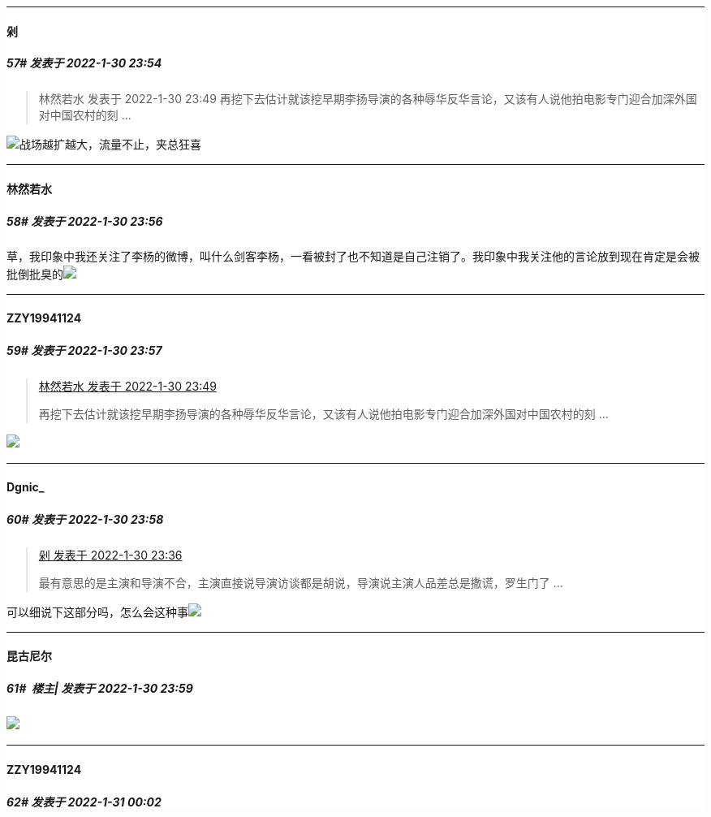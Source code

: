 *****

####  剁  
##### 57#       发表于 2022-1-30 23:54

<blockquote>林然若水 发表于 2022-1-30 23:49
再挖下去估计就该挖早期李扬导演的各种辱华反华言论，又该有人说他拍电影专门迎合加深外国对中国农村的刻 ...</blockquote>
<img src="https://static.saraba1st.com/image/smiley/face2017/037.png" referrerpolicy="no-referrer">战场越扩越大，流量不止，夹总狂喜

*****

####  林然若水  
##### 58#       发表于 2022-1-30 23:56

草，我印象中我还关注了李杨的微博，叫什么剑客李杨，一看被封了也不知道是自己注销了。我印象中我关注他的言论放到现在肯定是会被批倒批臭的<img src="https://static.saraba1st.com/image/smiley/face2017/037.png" referrerpolicy="no-referrer">

*****

####  ZZY19941124  
##### 59#       发表于 2022-1-30 23:57

<blockquote><a href="httphttps://bbs.saraba1st.com/2b/forum.php?mod=redirect&amp;goto=findpost&amp;pid=54490421&amp;ptid=2050083" target="_blank">林然若水 发表于 2022-1-30 23:49</a>

再挖下去估计就该挖早期李扬导演的各种辱华反华言论，又该有人说他拍电影专门迎合加深外国对中国农村的刻 ...</blockquote>
<img src="https://static.saraba1st.com/image/smiley/face2017/214.gif" referrerpolicy="no-referrer">

*****

####  Dgnic_  
##### 60#       发表于 2022-1-30 23:58

<blockquote><a href="httphttps://bbs.saraba1st.com/2b/forum.php?mod=redirect&amp;goto=findpost&amp;pid=54490254&amp;ptid=2050083" target="_blank">剁 发表于 2022-1-30 23:36</a>

最有意思的是主演和导演不合，主演直接说导演访谈都是胡说，导演说主演人品差总是撒谎，罗生门了 ...</blockquote>
可以细说下这部分吗，怎么会这种事<img src="https://static.saraba1st.com/image/smiley/face2017/094.png" referrerpolicy="no-referrer">



*****

####  昆古尼尔  
##### 61#         楼主| 发表于 2022-1-30 23:59

<img src="https://p.sda1.dev/4/5e02c28ffd3dbc3417c57d4117e63cbe/IMG_CMP_124337532.jpeg" referrerpolicy="no-referrer">

*****

####  ZZY19941124  
##### 62#       发表于 2022-1-31 00:02
